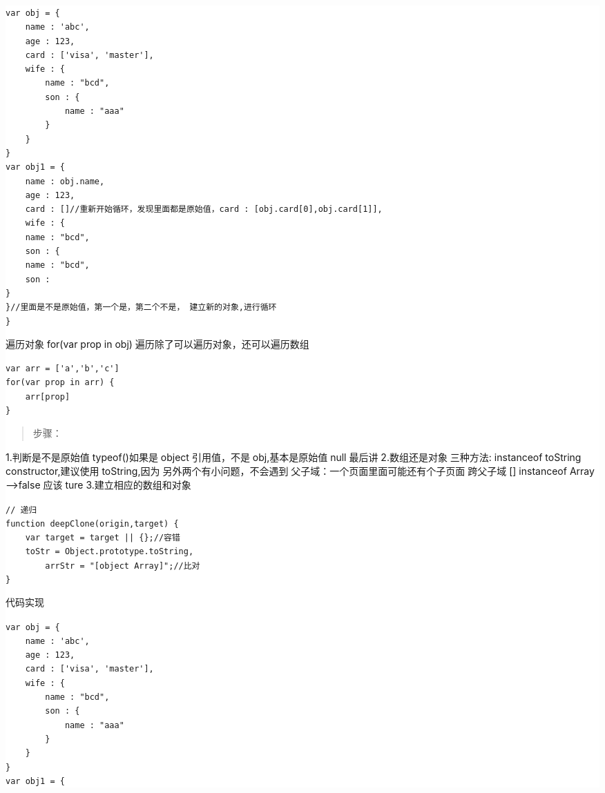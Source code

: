```JS
var obj = {
    name : 'abc',
    age : 123,
    card : ['visa', 'master'],
    wife : {
        name : "bcd",
        son : {
            name : "aaa"
        }
    }
}
var obj1 = {
    name : obj.name,
    age : 123,
    card : []//重新开始循环，发现里面都是原始值，card : [obj.card[0],obj.card[1]],
    wife : {
    name : "bcd",
    son : {
    name : "bcd",
    son :
}
}//里面是不是原始值，第一个是，第二个不是， 建立新的对象,进行循环
}
```

遍历对象 for(var prop in obj)
遍历除了可以遍历对象，还可以遍历数组

```JS
var arr = ['a','b','c']
for(var prop in arr) {
    arr[prop]
}
```

> 步骤：

1.判断是不是原始值 typeof()如果是 object 引用值，不是 obj,基本是原始值 null 最后讲 2.数组还是对象 三种方法: instanceof toString constructor,建议使用 toString,因为
另外两个有小问题，不会遇到
父子域：一个页面里面可能还有个子页面 跨父子域 [] instanceof Array ——>false 应该 ture 3.建立相应的数组和对象

```JS
// 递归
function deepClone(origin,target) {
    var target = target || {};//容错
    toStr = Object.prototype.toString,
        arrStr = "[object Array]";//比对
}
```

代码实现

```JS
var obj = {
    name : 'abc',
    age : 123,
    card : ['visa', 'master'],
    wife : {
        name : "bcd",
        son : {
            name : "aaa"
        }
    }
}
var obj1 = {

```